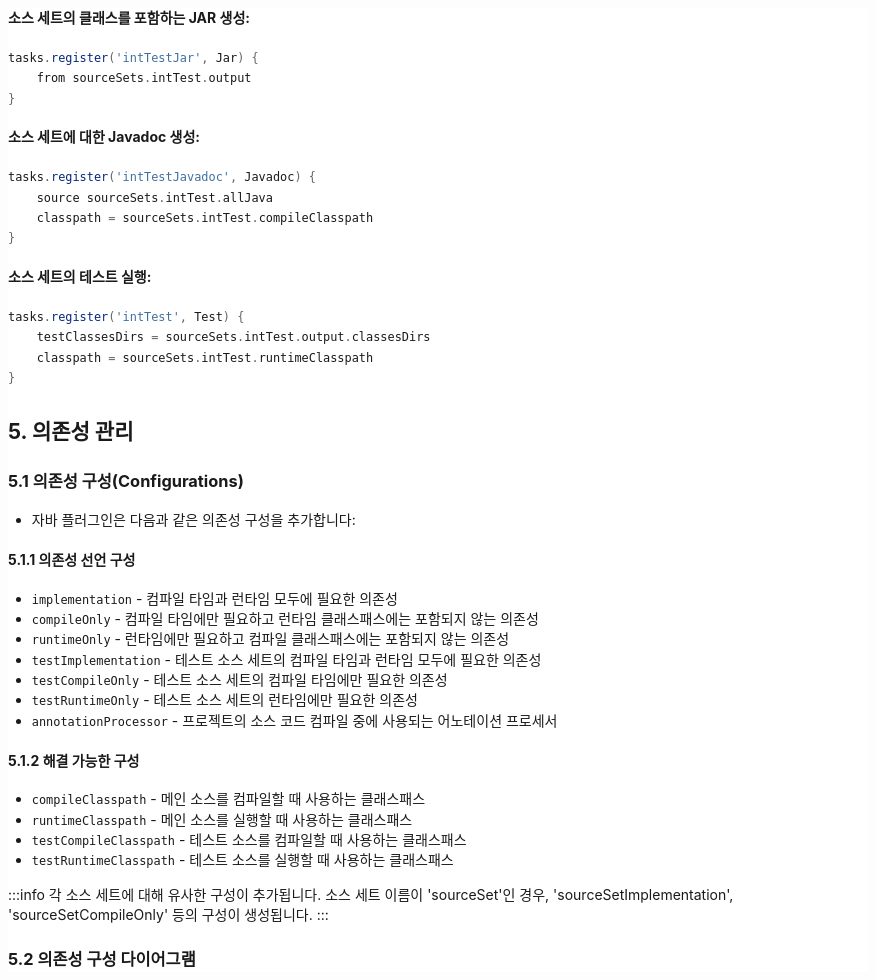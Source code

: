 #### 소스 세트의 클래스를 포함하는 JAR 생성:

```gradle
tasks.register('intTestJar', Jar) {
    from sourceSets.intTest.output
}
```

#### 소스 세트에 대한 Javadoc 생성:

```gradle
tasks.register('intTestJavadoc', Javadoc) {
    source sourceSets.intTest.allJava
    classpath = sourceSets.intTest.compileClasspath
}
```

#### 소스 세트의 테스트 실행:

```gradle
tasks.register('intTest', Test) {
    testClassesDirs = sourceSets.intTest.output.classesDirs
    classpath = sourceSets.intTest.runtimeClasspath
}
```

## 5. 의존성 관리

### 5.1 의존성 구성(Configurations)

- 자바 플러그인은 다음과 같은 의존성 구성을 추가합니다:

#### 5.1.1 의존성 선언 구성

- `implementation` - 컴파일 타임과 런타임 모두에 필요한 의존성
- `compileOnly` - 컴파일 타임에만 필요하고 런타임 클래스패스에는 포함되지 않는 의존성
- `runtimeOnly` - 런타임에만 필요하고 컴파일 클래스패스에는 포함되지 않는 의존성
- `testImplementation` - 테스트 소스 세트의 컴파일 타임과 런타임 모두에 필요한 의존성
- `testCompileOnly` - 테스트 소스 세트의 컴파일 타임에만 필요한 의존성
- `testRuntimeOnly` - 테스트 소스 세트의 런타임에만 필요한 의존성
- `annotationProcessor` - 프로젝트의 소스 코드 컴파일 중에 사용되는 어노테이션 프로세서

#### 5.1.2 해결 가능한 구성

- `compileClasspath` - 메인 소스를 컴파일할 때 사용하는 클래스패스
- `runtimeClasspath` - 메인 소스를 실행할 때 사용하는 클래스패스
- `testCompileClasspath` - 테스트 소스를 컴파일할 때 사용하는 클래스패스
- `testRuntimeClasspath` - 테스트 소스를 실행할 때 사용하는 클래스패스

:::info
각 소스 세트에 대해 유사한 구성이 추가됩니다. 소스 세트 이름이 'sourceSet'인 경우, 'sourceSetImplementation', 'sourceSetCompileOnly' 등의 구성이 생성됩니다.
:::

### 5.2 의존성 구성 다이어그램
